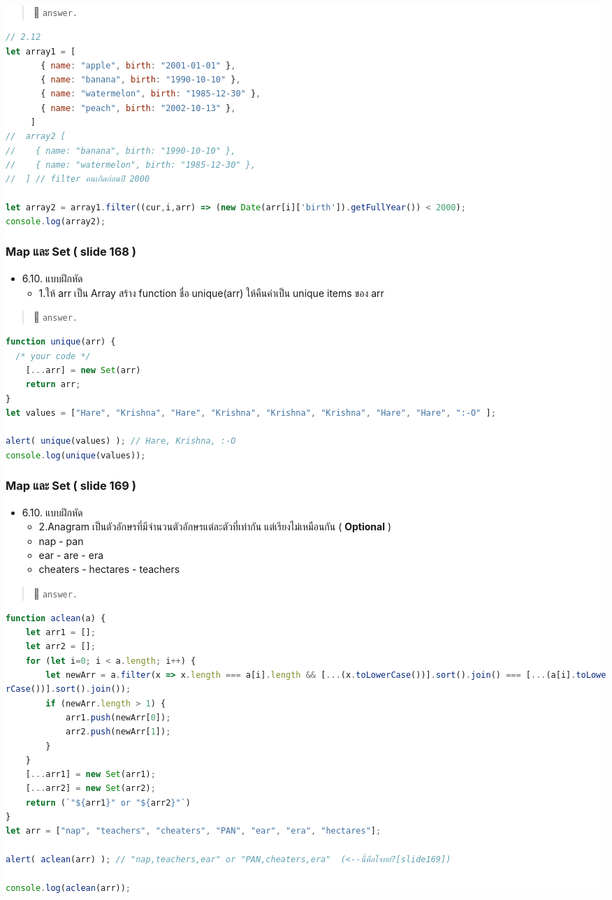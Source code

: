 > 📙 `answer.`     
```javascript
// 2.12 
let array1 = [
       { name: "apple", birth: "2001-01-01" },
       { name: "banana", birth: "1990-10-10" },
       { name: "watermelon", birth: "1985-12-30" },
       { name: "peach", birth: "2002-10-13" },
     ]
//  array2 [
//    { name: "banana", birth: "1990-10-10" },
//    { name: "watermelon", birth: "1985-12-30" },
//  ] // filter คนเกิดก่อนปี 2000

let array2 = array1.filter((cur,i,arr) => (new Date(arr[i]['birth']).getFullYear()) < 2000);
console.log(array2);
```  

### Map และ Set ( slide 168 )  
+ 6.10. แบบฝึกหัด  
    + 1.ให้ arr เป็น Array สร้าง function ชื่อ unique(arr) ให้คืนค่าเป็น unique items ของ arr  
> 📙 `answer.`     
```javascript
function unique(arr) {
  /* your code */
    [...arr] = new Set(arr)
    return arr;
}
let values = ["Hare", "Krishna", "Hare", "Krishna", "Krishna", "Krishna", "Hare", "Hare", ":-O" ];

alert( unique(values) ); // Hare, Krishna, :-O
console.log(unique(values));
```  

### Map และ Set ( slide 169 )  
+ 6.10. แบบฝึกหัด  
    + 2.Anagram เป็นตัวอักษรที่มีจำนวนตัวอักษรแต่ละตัวที่เท่ากัน แต่เรียงไม่เหมือนกัน ( **Optional** )  
    + nap - pan  
    + ear - are - era  
    + cheaters - hectares - teachers  
> 📙 `answer.`     
```javascript
function aclean(a) {
    let arr1 = [];
    let arr2 = [];        
    for (let i=0; i < a.length; i++) {        
        let newArr = a.filter(x => x.length === a[i].length && [...(x.toLowerCase())].sort().join() === [...(a[i].toLowerCase())].sort().join());           
        if (newArr.length > 1) {            
            arr1.push(newArr[0]);
            arr2.push(newArr[1]);
        }        
    }
    [...arr1] = new Set(arr1);
    [...arr2] = new Set(arr2);
    return (`"${arr1}" or "${arr2}"`)
}
let arr = ["nap", "teachers", "cheaters", "PAN", "ear", "era", "hectares"];

alert( aclean(arr) ); // "nap,teachers,ear" or "PAN,cheaters,era"  (<--นี้คือโจทย์?[slide169])

console.log(aclean(arr));
```  
